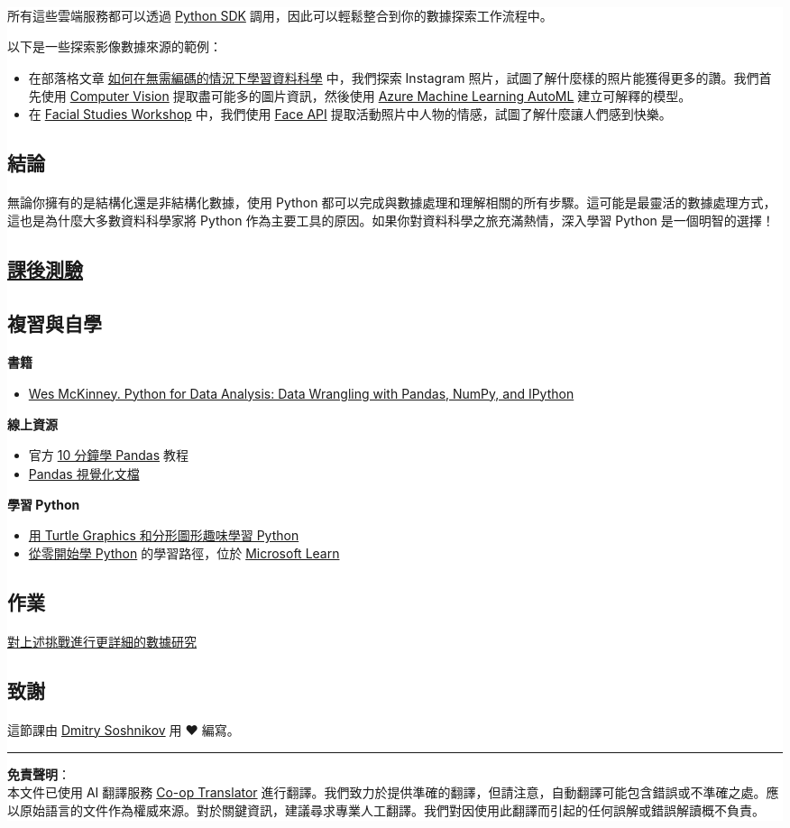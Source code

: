 所有這些雲端服務都可以透過 [Python SDK](https://docs.microsoft.com/samples/azure-samples/cognitive-services-python-sdk-samples/cognitive-services-python-sdk-samples/?WT.mc_id=academic-77958-bethanycheum) 調用，因此可以輕鬆整合到你的數據探索工作流程中。

以下是一些探索影像數據來源的範例：
* 在部落格文章 [如何在無需編碼的情況下學習資料科學](https://soshnikov.com/azure/how-to-learn-data-science-without-coding/) 中，我們探索 Instagram 照片，試圖了解什麼樣的照片能獲得更多的讚。我們首先使用 [Computer Vision](https://azure.microsoft.com/services/cognitive-services/computer-vision/?WT.mc_id=academic-77958-bethanycheum) 提取盡可能多的圖片資訊，然後使用 [Azure Machine Learning AutoML](https://docs.microsoft.com/azure/machine-learning/concept-automated-ml/?WT.mc_id=academic-77958-bethanycheum) 建立可解釋的模型。
* 在 [Facial Studies Workshop](https://github.com/CloudAdvocacy/FaceStudies) 中，我們使用 [Face API](https://azure.microsoft.com/services/cognitive-services/face/?WT.mc_id=academic-77958-bethanycheum) 提取活動照片中人物的情感，試圖了解什麼讓人們感到快樂。

## 結論

無論你擁有的是結構化還是非結構化數據，使用 Python 都可以完成與數據處理和理解相關的所有步驟。這可能是最靈活的數據處理方式，這也是為什麼大多數資料科學家將 Python 作為主要工具的原因。如果你對資料科學之旅充滿熱情，深入學習 Python 是一個明智的選擇！

## [課後測驗](https://purple-hill-04aebfb03.1.azurestaticapps.net/quiz/13)

## 複習與自學

**書籍**
* [Wes McKinney. Python for Data Analysis: Data Wrangling with Pandas, NumPy, and IPython](https://www.amazon.com/gp/product/1491957662)

**線上資源**
* 官方 [10 分鐘學 Pandas](https://pandas.pydata.org/pandas-docs/stable/user_guide/10min.html) 教程
* [Pandas 視覺化文檔](https://pandas.pydata.org/pandas-docs/stable/user_guide/visualization.html)

**學習 Python**
* [用 Turtle Graphics 和分形圖形趣味學習 Python](https://github.com/shwars/pycourse)
* [從零開始學 Python](https://docs.microsoft.com/learn/paths/python-first-steps/?WT.mc_id=academic-77958-bethanycheum) 的學習路徑，位於 [Microsoft Learn](http://learn.microsoft.com/?WT.mc_id=academic-77958-bethanycheum)

## 作業

[對上述挑戰進行更詳細的數據研究](assignment.md)

## 致謝

這節課由 [Dmitry Soshnikov](http://soshnikov.com) 用 ♥️ 編寫。

---

**免責聲明**：  
本文件已使用 AI 翻譯服務 [Co-op Translator](https://github.com/Azure/co-op-translator) 進行翻譯。我們致力於提供準確的翻譯，但請注意，自動翻譯可能包含錯誤或不準確之處。應以原始語言的文件作為權威來源。對於關鍵資訊，建議尋求專業人工翻譯。我們對因使用此翻譯而引起的任何誤解或錯誤解讀概不負責。  